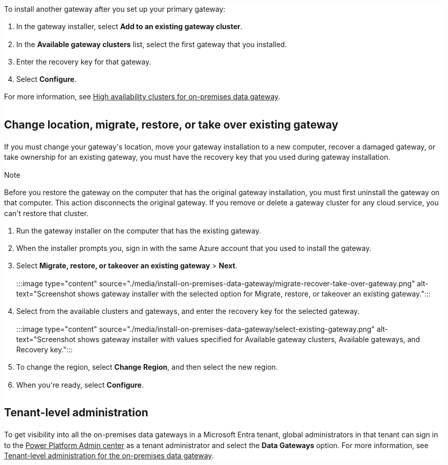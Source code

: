 To install another gateway after you set up your primary gateway:

1. In the gateway installer, select **Add to an existing gateway cluster**.

1. In the **Available gateway clusters** list, select the first gateway that you installed.

1. Enter the recovery key for that gateway.

1. Select **Configure**.

For more information, see [High availability clusters for on-premises data gateway](/data-integration/gateway/service-gateway-install#add-another-gateway-to-create-a-cluster).

<a name="update-gateway-installation"></a>

## Change location, migrate, restore, or take over existing gateway

If you must change your gateway's location, move your gateway installation to a new computer, recover a damaged gateway, or take ownership for an existing gateway, you must have the recovery key that you used during gateway installation.

> [!NOTE]
>
> Before you restore the gateway on the computer that has the original gateway installation, you must 
> first uninstall the gateway on that computer. This action disconnects the original gateway. If you 
> remove or delete a gateway cluster for any cloud service, you can't restore that cluster.

1. Run the gateway installer on the computer that has the existing gateway.

1. When the installer prompts you, sign in with the same Azure account that you used to install the gateway.

1. Select **Migrate, restore, or takeover an existing gateway** > **Next**.

   :::image type="content" source="./media/install-on-premises-data-gateway/migrate-recover-take-over-gateway.png" alt-text="Screenshot shows gateway installer with the selected option for Migrate, restore, or takeover an existing gateway.":::

1. Select from the available clusters and gateways, and enter the recovery key for the selected gateway.

   :::image type="content" source="./media/install-on-premises-data-gateway/select-existing-gateway.png" alt-text="Screenshot shows gateway installer with values specified for Available gateway clusters, Available gateways, and Recovery key.":::

1. To change the region, select **Change Region**, and then select the new region.

1. When you're ready, select **Configure**.

## Tenant-level administration

To get visibility into all the on-premises data gateways in a Microsoft Entra tenant, global administrators in that tenant can sign in to the [Power Platform Admin center](https://powerplatform.microsoft.com) as a tenant administrator and select the **Data Gateways** option. For more information, see [Tenant-level administration for the on-premises data gateway](/data-integration/gateway/service-gateway-tenant-level-admin).
